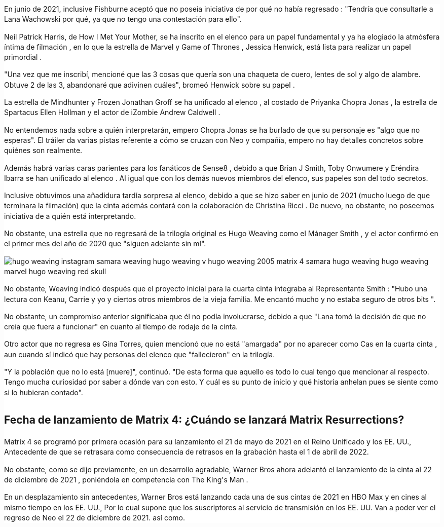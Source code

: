 En junio de 2021, inclusive Fishburne aceptó que no poseía iniciativa de por qué no había regresado : "Tendría que consultarle a Lana Wachowski por qué, ya que no tengo una contestación para ello".

Neil Patrick Harris, de How I Met Your Mother, se ha inscrito en el elenco para un papel fundamental y ya ha elogiado la atmósfera íntima de filmación , en lo que la estrella de Marvel y Game of Thrones , Jessica Henwick, está lista para realizar un papel primordial .

"Una vez que me inscribí, mencioné que las 3 cosas que quería son una chaqueta de cuero, lentes de sol y algo de alambre. Obtuve 2 de las 3, abandonaré que adivinen cuáles", bromeó Henwick sobre su papel .

La estrella de Mindhunter y Frozen Jonathan Groff se ha unificado al elenco , al costado de Priyanka Chopra Jonas , la estrella de Spartacus Ellen Hollman y el actor de iZombie Andrew Caldwell .

No entendemos nada sobre a quién interpretarán, empero Chopra Jonas se ha burlado de que su personaje es "algo que no esperas". El tráiler da varias pistas referente a cómo se cruzan con Neo y compañía, empero no hay detalles concretos sobre quiénes son realmente.

Además habrá varias caras parientes para los fanáticos de Sense8 , debido a que Brian J Smith, Toby Onwumere y Eréndira Ibarra se han unificado al elenco . Al igual que con los demás nuevos miembros del elenco, sus papeles son del todo secretos.

Inclusive obtuvimos una añadidura tardía sorpresa al elenco, debido a que se hizo saber en junio de 2021 (mucho luego de que terminara la filmación) que la cinta además contará con la colaboración de Christina Ricci . De nuevo, no obstante, no poseemos iniciativa de a quién está interpretando.

No obstante, una estrella que no regresará de la trilogía original es Hugo Weaving como el Mánager Smith , y el actor confirmó en el primer mes del año de 2020 que "siguen adelante sin mí". 

![ hugo weaving instagram samara weaving hugo weaving v hugo weaving 2005 matrix 4 samara hugo weaving hugo weaving marvel hugo weaving red skull](https://res.cloudinary.com/focustecno/image/upload/v1631499579/hugo-weaving-matrix-focustecno.jpg)

No obstante, Weaving indicó después que el proyecto inicial para la cuarta cinta integraba al Representante Smith : "Hubo una lectura con Keanu, Carrie y yo y ciertos otros miembros de la vieja familia. Me encantó mucho y no estaba seguro de otros bits ".

No obstante, un compromiso anterior significaba que él no podía involucrarse, debido a que "Lana tomó la decisión de que no creía que fuera a funcionar" en cuanto al tiempo de rodaje de la cinta.

Otro actor que no regresa es Gina Torres, quien mencionó que no está "amargada" por no aparecer como Cas en la cuarta cinta , aun cuando sí indicó que hay personas del elenco que "fallecieron" en la trilogía.

"Y la población que no lo está [muere]", continuó. "De esta forma que aquello es todo lo cual tengo que mencionar al respecto. Tengo mucha curiosidad por saber a dónde van con esto. Y cuál es su punto de inicio y qué historia anhelan pues se siente como si lo hubieran contado". 

## Fecha de lanzamiento de Matrix 4: ¿Cuándo se lanzará Matrix Resurrections?

Matrix 4 se programó por primera ocasión para su lanzamiento el 21 de mayo de 2021 en el Reino Unificado y los EE. UU., Antecedente de que se retrasara como consecuencia de retrasos en la grabación hasta el 1 de abril de 2022.

No obstante, como se dijo previamente, en un desarrollo agradable, Warner Bros ahora adelantó el lanzamiento de la cinta al 22 de diciembre de 2021 , poniéndola en competencia con The King's Man .

En un desplazamiento sin antecedentes, Warner Bros está lanzando cada una de sus cintas de 2021 en HBO Max y en cines al mismo tiempo en los EE. UU., Por lo cual supone que los suscriptores al servicio de transmisión en los EE. UU. Van a poder ver el regreso de Neo el 22 de diciembre de 2021. así como. 
